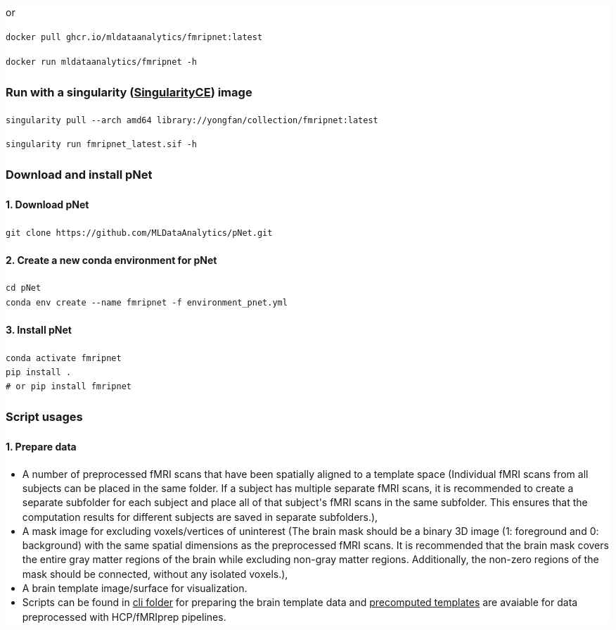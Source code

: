 or

```
docker pull ghcr.io/mldataanalytics/fmripnet:latest
```

```
docker run mldataanalytics/fmripnet -h
```

### Run with a singularity ([SingularityCE](https://cloud.sylabs.io/library/yongfan/collection/fmripnet)) image

```
singularity pull --arch amd64 library://yongfan/collection/fmripnet:latest
```

```
singularity run fmripnet_latest.sif -h
```

### Download and install pNet

#### 1. Download pNet

``` 
git clone https://github.com/MLDataAnalytics/pNet.git
```

#### 2. Create a new conda environment for pNet

``` 
cd pNet
conda env create --name fmripnet -f environment_pnet.yml
```

#### 3. Install pNet

```
conda activate fmripnet
pip install .
# or pip install fmripnet
```

### Script usages

#### 1. Prepare data

* A number of preprocessed fMRI scans that have been spatially aligned to a template space (Individual fMRI scans from
  all subjects can be placed in the same folder. If a subject has multiple separate fMRI scans, it is recommended to
  create a separate subfolder for each subject and place all of that subject's fMRI scans in the same subfolder. This
  ensures that the computation results for different subjects are saved in separate subfolders.),
* A mask image for excluding voxels/vertices of uninterest (The brain mask should be a binary 3D image (1: foreground
  and 0: background) with the same spatial dimensions as the preprocessed fMRI scans. It is recommended that the brain
  mask covers the entire gray matter regions of the brain while excluding non-gray matter regions. Additionally, the
  non-zero regions of the mask should be connected, without any isolated voxels.),
* A brain template image/surface for visualization.
* Scripts can be found in [cli folder](https://github.com/MLDataAnalytics/pNet/tree/main/src/pnet/cli) for preparing the
  brain template data
  and [precomputed templates](https://github.com/MLDataAnalytics/pNet/tree/main/src/pnet/Brain_Template) are avaiable
  for data preprocessed with HCP/fMRIprep pipelines.